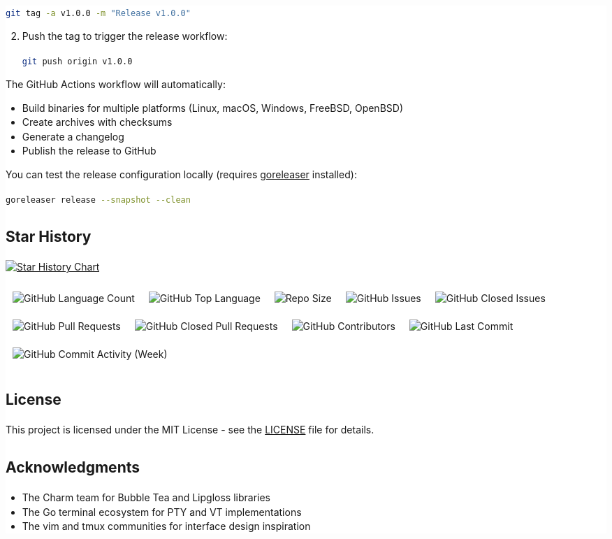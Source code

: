    ```bash
   git tag -a v1.0.0 -m "Release v1.0.0"
   ```

2. Push the tag to trigger the release workflow:
   ```bash
   git push origin v1.0.0
   ```

The GitHub Actions workflow will automatically:

- Build binaries for multiple platforms (Linux, macOS, Windows, FreeBSD, OpenBSD)
- Create archives with checksums
- Generate a changelog
- Publish the release to GitHub

You can test the release configuration locally (requires [goreleaser](https://goreleaser.com/install/) installed):

```bash
goreleaser release --snapshot --clean
```

## Star History

[![Star History Chart](https://api.star-history.com/svg?repos=Gaurav-Gosain/tuios&type=Date&theme=dark)](https://star-history.com/#Gaurav-Gosain/tuios&Date)

<p style="display:flex;flex-wrap:wrap;"> 
<img alt="GitHub Language Count" src="https://img.shields.io/github/languages/count/Gaurav-Gosain/tuios" style="padding:5px;margin:5px;" /> 
<img alt="GitHub Top Language" src="https://img.shields.io/github/languages/top/Gaurav-Gosain/tuios" style="padding:5px;margin:5px;" /> 
<img alt="Repo Size" src="https://img.shields.io/github/repo-size/Gaurav-Gosain/tuios" style="padding:5px;margin:5px;" /> 
<img alt="GitHub Issues" src="https://img.shields.io/github/issues/Gaurav-Gosain/tuios" style="padding:5px;margin:5px;" /> 
<img alt="GitHub Closed Issues" src="https://img.shields.io/github/issues-closed/Gaurav-Gosain/tuios" style="padding:5px;margin:5px;" /> 
<img alt="GitHub Pull Requests" src="https://img.shields.io/github/issues-pr/Gaurav-Gosain/tuios" style="padding:5px;margin:5px;" /> 
<img alt="GitHub Closed Pull Requests" src="https://img.shields.io/github/issues-pr-closed/Gaurav-Gosain/tuios" style="padding:5px;margin:5px;" /> 
<img alt="GitHub Contributors" src="https://img.shields.io/github/contributors/Gaurav-Gosain/tuios" style="padding:5px;margin:5px;" /> 
<img alt="GitHub Last Commit" src="https://img.shields.io/github/last-commit/Gaurav-Gosain/tuios" style="padding:5px;margin:5px;" /> 
<img alt="GitHub Commit Activity (Week)" src="https://img.shields.io/github/commit-activity/w/Gaurav-Gosain/tuios" style="padding:5px;margin:5px;" /> 
</p>

## License

This project is licensed under the MIT License -
see the [LICENSE](LICENSE) file for details.

## Acknowledgments

- The Charm team for Bubble Tea and Lipgloss libraries
- The Go terminal ecosystem for PTY and VT implementations
- The vim and tmux communities for interface design inspiration
